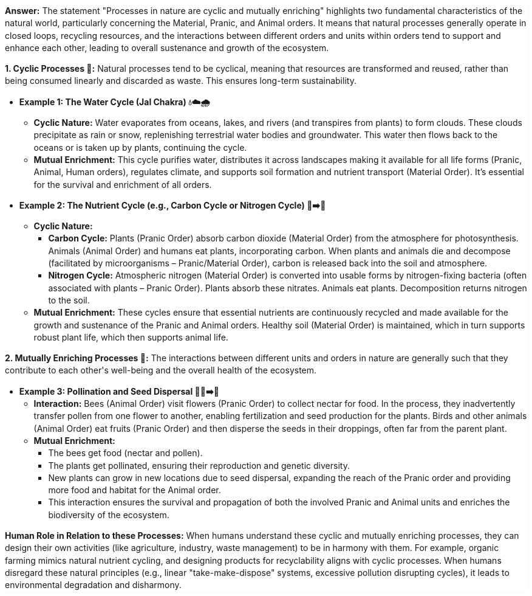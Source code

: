**Answer:**
The statement "Processes in nature are cyclic and mutually enriching" highlights two fundamental characteristics of the natural world, particularly concerning the Material, Pranic, and Animal orders. It means that natural processes generally operate in closed loops, recycling resources, and the interactions between different orders and units within orders tend to support and enhance each other, leading to overall sustenance and growth of the ecosystem.

**1. Cyclic Processes 🔄:**
Natural processes tend to be cyclical, meaning that resources are transformed and reused, rather than being consumed linearly and discarded as waste. This ensures long-term sustainability.

*   **Example 1: The Water Cycle (Jal Chakra) 💧☁️🌧️**
    *   **Cyclic Nature:** Water evaporates from oceans, lakes, and rivers (and transpires from plants) to form clouds. These clouds precipitate as rain or snow, replenishing terrestrial water bodies and groundwater. This water then flows back to the oceans or is taken up by plants, continuing the cycle.
    *   **Mutual Enrichment:** This cycle purifies water, distributes it across landscapes making it available for all life forms (Pranic, Animal, Human orders), regulates climate, and supports soil formation and nutrient transport (Material Order). It’s essential for the survival and enrichment of all orders.

*   **Example 2: The Nutrient Cycle (e.g., Carbon Cycle or Nitrogen Cycle) 🍂➡️🌱**
    *   **Cyclic Nature:**
        *   **Carbon Cycle:** Plants (Pranic Order) absorb carbon dioxide (Material Order) from the atmosphere for photosynthesis. Animals (Animal Order) and humans eat plants, incorporating carbon. When plants and animals die and decompose (facilitated by microorganisms – Pranic/Material Order), carbon is released back into the soil and atmosphere.
        *   **Nitrogen Cycle:** Atmospheric nitrogen (Material Order) is converted into usable forms by nitrogen-fixing bacteria (often associated with plants – Pranic Order). Plants absorb these nitrates. Animals eat plants. Decomposition returns nitrogen to the soil.
    *   **Mutual Enrichment:** These cycles ensure that essential nutrients are continuously recycled and made available for the growth and sustenance of the Pranic and Animal orders. Healthy soil (Material Order) is maintained, which in turn supports robust plant life, which then supports animal life.

**2. Mutually Enriching Processes 🤝:**
The interactions between different units and orders in nature are generally such that they contribute to each other's well-being and the overall health of the ecosystem.

*   **Example 3: Pollination and Seed Dispersal 🐝🌸➡️🌳**
    *   **Interaction:** Bees (Animal Order) visit flowers (Pranic Order) to collect nectar for food. In the process, they inadvertently transfer pollen from one flower to another, enabling fertilization and seed production for the plants. Birds and other animals (Animal Order) eat fruits (Pranic Order) and then disperse the seeds in their droppings, often far from the parent plant.
    *   **Mutual Enrichment:**
        *   The bees get food (nectar and pollen).
        *   The plants get pollinated, ensuring their reproduction and genetic diversity.
        *   New plants can grow in new locations due to seed dispersal, expanding the reach of the Pranic order and providing more food and habitat for the Animal order.
        *   This interaction ensures the survival and propagation of both the involved Pranic and Animal units and enriches the biodiversity of the ecosystem.

**Human Role in Relation to these Processes:**
When humans understand these cyclic and mutually enriching processes, they can design their own activities (like agriculture, industry, waste management) to be in harmony with them. For example, organic farming mimics natural nutrient cycling, and designing products for recyclability aligns with cyclic processes. When humans disregard these natural principles (e.g., linear "take-make-dispose" systems, excessive pollution disrupting cycles), it leads to environmental degradation and disharmony.
